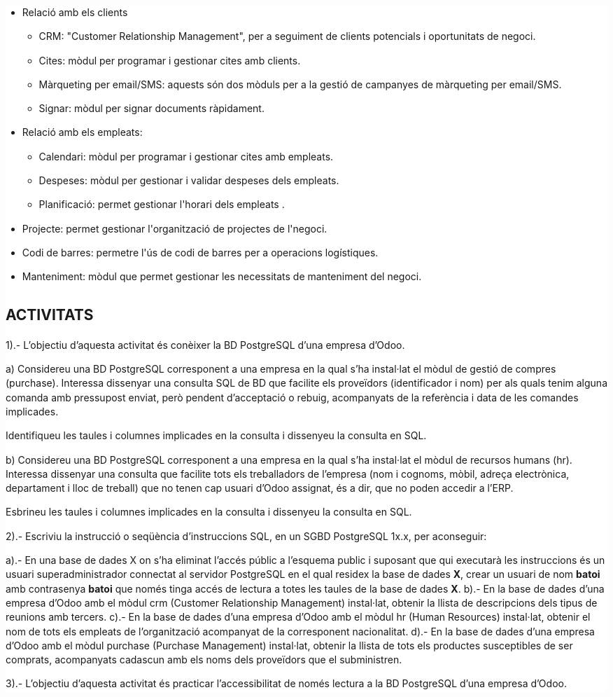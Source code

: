 - Relació amb els clients

  - CRM: "Customer Relationship Management", per a seguiment de clients potencials i oportunitats de negoci.

  - Cites: mòdul per programar i gestionar cites amb clients.

  - Màrqueting per email/SMS: aquests són dos mòduls per a la gestió de campanyes de màrqueting per email/SMS.

  - Signar: mòdul per signar documents ràpidament.

- Relació amb els empleats:

  - Calendari: mòdul per programar i gestionar cites amb empleats.

  - Despeses: mòdul per gestionar i validar despeses dels empleats.

  - Planificació: permet gestionar l'horari dels empleats .

- Projecte: permet gestionar l'organització de projectes de l'negoci.
- Codi de barres: permetre l'ús de codi de barres per a operacions logístiques.
- Manteniment: mòdul que permet gestionar les necessitats de manteniment del negoci.

## ACTIVITATS

1).- L’objectiu d’aquesta activitat és conèixer la BD PostgreSQL d’una empresa d’Odoo.

a) Considereu una BD PostgreSQL corresponent a una empresa en la qual s’ha instal·lat el mòdul de gestió de compres (purchase). Interessa dissenyar una consulta SQL de BD que facilite els proveïdors (identificador i nom) per als quals tenim alguna comanda amb pressupost enviat, però pendent d’acceptació o rebuig, acompanyats de la referència i data de les comandes implicades.

Identifiqueu les taules i columnes implicades en la consulta i dissenyeu la consulta en SQL.

b) Considereu una BD PostgreSQL corresponent a una empresa en la qual s’ha instal·lat el mòdul de recursos humans (hr). Interessa dissenyar una consulta que facilite tots els treballadors de l’empresa (nom i cognoms, mòbil, adreça electrònica, departament i lloc de treball) que no tenen cap usuari d’Odoo assignat, és a dir, que no poden accedir a l’ERP.

Esbrineu les taules i columnes implicades en la consulta i dissenyeu la consulta en SQL.

2).- Escriviu la instrucció o seqüència d’instruccions SQL, en un SGBD PostgreSQL 1x.x, per aconseguir:

a).- En una base de dades X on s’ha eliminat l’accés públic a l’esquema public i suposant que qui executarà les instruccions és un usuari superadministrador connectat al servidor PostgreSQL en el qual residex la base de dades **X**, crear un usuari de nom **batoi** amb contrasenya **batoi** que només tinga accés de lectura a totes les taules de la base de dades **X**.
b).- En la base de dades d’una empresa d’Odoo amb el mòdul crm (Customer Relationship Management) instal·lat, obtenir la llista de descripcions dels tipus de reunions amb tercers.
c).- En la base de dades d’una empresa d’Odoo amb el mòdul hr (Human Resources) instal·lat, obtenir el nom de tots els empleats de l’organització acompanyat de la corresponent nacionalitat.
d).- En la base de dades d’una empresa d’Odoo amb el mòdul purchase (Purchase Management) instal·lat, obtenir la llista de tots els productes susceptibles de ser comprats, acompanyats cadascun amb els noms dels proveïdors que el subministren.

3).- L’objectiu d’aquesta activitat és practicar l’accessibilitat de només lectura a la BD PostgreSQL d’una empresa d’Odoo.
